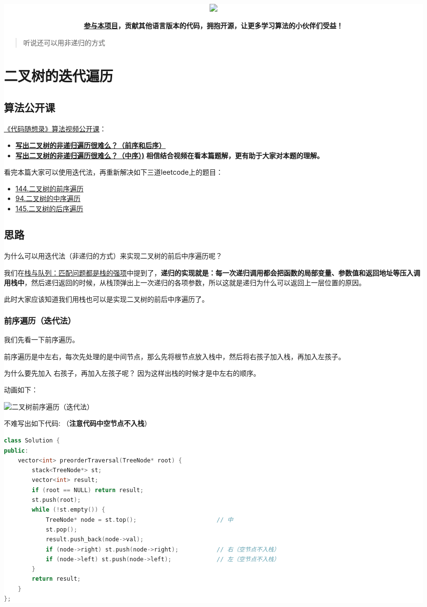 <p align="center">
<a href="https://www.programmercarl.com/xunlian/xunlianying.html" target="_blank">
  <img src="../pics/训练营.png" width="1000"/>
</a>
<p align="center"><strong><a href="./qita/join.md">参与本项目</a>，贡献其他语言版本的代码，拥抱开源，让更多学习算法的小伙伴们受益！</strong></p>

> 听说还可以用非递归的方式

# 二叉树的迭代遍历

## 算法公开课

[《代码随想录》算法视频公开课](https://programmercarl.com/other/gongkaike.html)：

* **[写出二叉树的非递归遍历很难么？（前序和后序）](https://www.bilibili.com/video/BV15f4y1W7i2)** 
* **[写出二叉树的非递归遍历很难么？（中序）)](https://www.bilibili.com/video/BV1Zf4y1a77g)**
**相信结合视频在看本篇题解，更有助于大家对本题的理解。**

看完本篇大家可以使用迭代法，再重新解决如下三道leetcode上的题目：

* [144.二叉树的前序遍历](https://leetcode.cn/problems/binary-tree-preorder-traversal/)
* [94.二叉树的中序遍历](https://leetcode.cn/problems/binary-tree-inorder-traversal/)
* [145.二叉树的后序遍历](https://leetcode.cn/problems/binary-tree-postorder-traversal/)

## 思路

为什么可以用迭代法（非递归的方式）来实现二叉树的前后中序遍历呢？

我们在[栈与队列：匹配问题都是栈的强项](https://programmercarl.com/1047.删除字符串中的所有相邻重复项.html)中提到了，**递归的实现就是：每一次递归调用都会把函数的局部变量、参数值和返回地址等压入调用栈中**，然后递归返回的时候，从栈顶弹出上一次递归的各项参数，所以这就是递归为什么可以返回上一层位置的原因。

此时大家应该知道我们用栈也可以是实现二叉树的前后中序遍历了。

### 前序遍历（迭代法）

我们先看一下前序遍历。

前序遍历是中左右，每次先处理的是中间节点，那么先将根节点放入栈中，然后将右孩子加入栈，再加入左孩子。

为什么要先加入 右孩子，再加入左孩子呢？ 因为这样出栈的时候才是中左右的顺序。

动画如下：

![二叉树前序遍历（迭代法）](https://code-thinking.cdn.bcebos.com/gifs/%E4%BA%8C%E5%8F%89%E6%A0%91%E5%89%8D%E5%BA%8F%E9%81%8D%E5%8E%86%EF%BC%88%E8%BF%AD%E4%BB%A3%E6%B3%95%EF%BC%89.gif)

不难写出如下代码: （**注意代码中空节点不入栈**）

```CPP
class Solution {
public:
    vector<int> preorderTraversal(TreeNode* root) {
        stack<TreeNode*> st;
        vector<int> result;
        if (root == NULL) return result;
        st.push(root);
        while (!st.empty()) {
            TreeNode* node = st.top();                       // 中
            st.pop();
            result.push_back(node->val);
            if (node->right) st.push(node->right);           // 右（空节点不入栈）
            if (node->left) st.push(node->left);             // 左（空节点不入栈）
        }
        return result;
    }
};
```